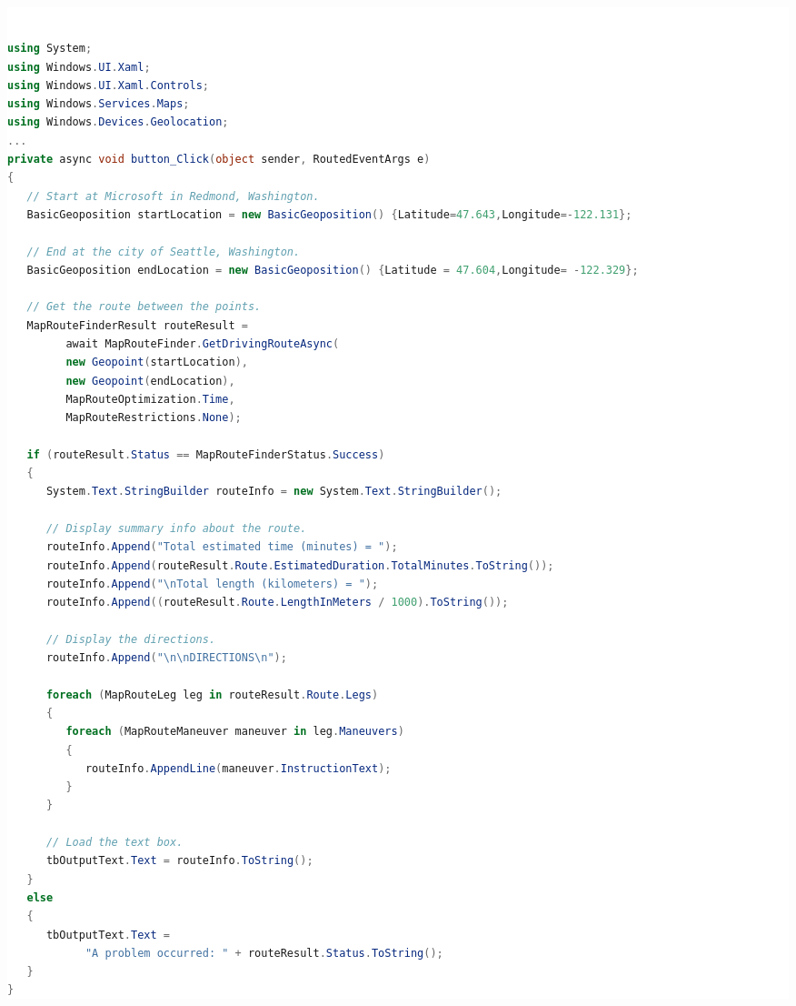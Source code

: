  

```csharp
using System;
using Windows.UI.Xaml;
using Windows.UI.Xaml.Controls;
using Windows.Services.Maps;
using Windows.Devices.Geolocation;
...
private async void button_Click(object sender, RoutedEventArgs e)
{
   // Start at Microsoft in Redmond, Washington.
   BasicGeoposition startLocation = new BasicGeoposition() {Latitude=47.643,Longitude=-122.131};

   // End at the city of Seattle, Washington.
   BasicGeoposition endLocation = new BasicGeoposition() {Latitude = 47.604,Longitude= -122.329};

   // Get the route between the points.
   MapRouteFinderResult routeResult =
         await MapRouteFinder.GetDrivingRouteAsync(
         new Geopoint(startLocation),
         new Geopoint(endLocation),
         MapRouteOptimization.Time,
         MapRouteRestrictions.None);

   if (routeResult.Status == MapRouteFinderStatus.Success)
   {
      System.Text.StringBuilder routeInfo = new System.Text.StringBuilder();

      // Display summary info about the route.
      routeInfo.Append("Total estimated time (minutes) = ");
      routeInfo.Append(routeResult.Route.EstimatedDuration.TotalMinutes.ToString());
      routeInfo.Append("\nTotal length (kilometers) = ");
      routeInfo.Append((routeResult.Route.LengthInMeters / 1000).ToString());

      // Display the directions.
      routeInfo.Append("\n\nDIRECTIONS\n");

      foreach (MapRouteLeg leg in routeResult.Route.Legs)
      {
         foreach (MapRouteManeuver maneuver in leg.Maneuvers)
         {
            routeInfo.AppendLine(maneuver.InstructionText);
         }
      }

      // Load the text box.
      tbOutputText.Text = routeInfo.ToString();
   }
   else
   {
      tbOutputText.Text =
            "A problem occurred: " + routeResult.Status.ToString();
   }
}
```
